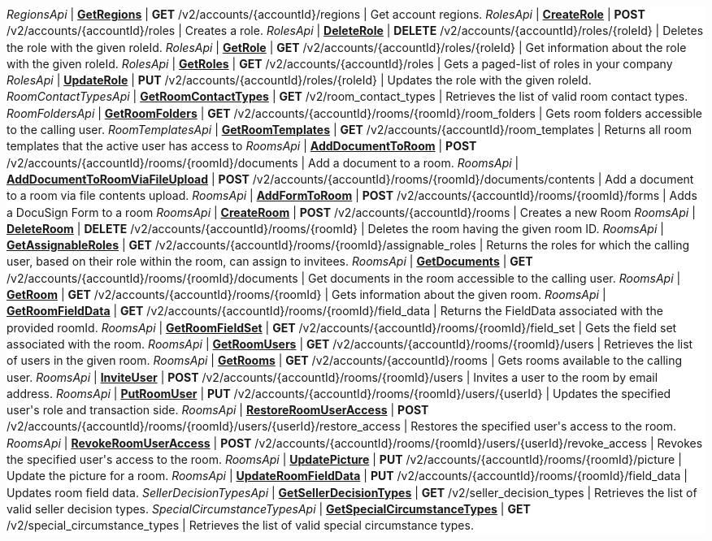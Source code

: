 *RegionsApi* | [**GetRegions**](docs/RegionsApi.md#getregions) | **GET** /v2/accounts/{accountId}/regions | Get account regions.
*RolesApi* | [**CreateRole**](docs/RolesApi.md#createrole) | **POST** /v2/accounts/{accountId}/roles | Creates a role.
*RolesApi* | [**DeleteRole**](docs/RolesApi.md#deleterole) | **DELETE** /v2/accounts/{accountId}/roles/{roleId} | Deletes the role with the given roleId.
*RolesApi* | [**GetRole**](docs/RolesApi.md#getrole) | **GET** /v2/accounts/{accountId}/roles/{roleId} | Get information about the role with the given roleId.
*RolesApi* | [**GetRoles**](docs/RolesApi.md#getroles) | **GET** /v2/accounts/{accountId}/roles | Gets a paged-list of roles in your company
*RolesApi* | [**UpdateRole**](docs/RolesApi.md#updaterole) | **PUT** /v2/accounts/{accountId}/roles/{roleId} | Updates the role with the given roleId.
*RoomContactTypesApi* | [**GetRoomContactTypes**](docs/RoomContactTypesApi.md#getroomcontacttypes) | **GET** /v2/room_contact_types | Retrieves the list of valid room contact types.
*RoomFoldersApi* | [**GetRoomFolders**](docs/RoomFoldersApi.md#getroomfolders) | **GET** /v2/accounts/{accountId}/rooms/{roomId}/room_folders | Gets room folders accessible to the calling user.
*RoomTemplatesApi* | [**GetRoomTemplates**](docs/RoomTemplatesApi.md#getroomtemplates) | **GET** /v2/accounts/{accountId}/room_templates | Returns all room templates that the active user has access to
*RoomsApi* | [**AddDocumentToRoom**](docs/RoomsApi.md#adddocumenttoroom) | **POST** /v2/accounts/{accountId}/rooms/{roomId}/documents | Add a document to a room.
*RoomsApi* | [**AddDocumentToRoomViaFileUpload**](docs/RoomsApi.md#adddocumenttoroomviafileupload) | **POST** /v2/accounts/{accountId}/rooms/{roomId}/documents/contents | Add a document to a room via file contents upload.
*RoomsApi* | [**AddFormToRoom**](docs/RoomsApi.md#addformtoroom) | **POST** /v2/accounts/{accountId}/rooms/{roomId}/forms | Adds a DocuSign Form to a room
*RoomsApi* | [**CreateRoom**](docs/RoomsApi.md#createroom) | **POST** /v2/accounts/{accountId}/rooms | Creates a new Room
*RoomsApi* | [**DeleteRoom**](docs/RoomsApi.md#deleteroom) | **DELETE** /v2/accounts/{accountId}/rooms/{roomId} | Deletes the room having the given room ID.
*RoomsApi* | [**GetAssignableRoles**](docs/RoomsApi.md#getassignableroles) | **GET** /v2/accounts/{accountId}/rooms/{roomId}/assignable_roles | Returns the roles for which the calling user, based on their role within the room, can assign to invitees.
*RoomsApi* | [**GetDocuments**](docs/RoomsApi.md#getdocuments) | **GET** /v2/accounts/{accountId}/rooms/{roomId}/documents | Get documents in the room accessible to the calling user.
*RoomsApi* | [**GetRoom**](docs/RoomsApi.md#getroom) | **GET** /v2/accounts/{accountId}/rooms/{roomId} | Gets information about the given room.
*RoomsApi* | [**GetRoomFieldData**](docs/RoomsApi.md#getroomfielddata) | **GET** /v2/accounts/{accountId}/rooms/{roomId}/field_data | Returns the FieldData associated with the provided roomId.
*RoomsApi* | [**GetRoomFieldSet**](docs/RoomsApi.md#getroomfieldset) | **GET** /v2/accounts/{accountId}/rooms/{roomId}/field_set | Gets the field set associated with the room.
*RoomsApi* | [**GetRoomUsers**](docs/RoomsApi.md#getroomusers) | **GET** /v2/accounts/{accountId}/rooms/{roomId}/users | Retrieves the list of users in the given room.
*RoomsApi* | [**GetRooms**](docs/RoomsApi.md#getrooms) | **GET** /v2/accounts/{accountId}/rooms | Gets rooms available to the calling user.
*RoomsApi* | [**InviteUser**](docs/RoomsApi.md#inviteuser) | **POST** /v2/accounts/{accountId}/rooms/{roomId}/users | Invites a user to the room by email address.
*RoomsApi* | [**PutRoomUser**](docs/RoomsApi.md#putroomuser) | **PUT** /v2/accounts/{accountId}/rooms/{roomId}/users/{userId} | Updates the specified user's role and transaction side.
*RoomsApi* | [**RestoreRoomUserAccess**](docs/RoomsApi.md#restoreroomuseraccess) | **POST** /v2/accounts/{accountId}/rooms/{roomId}/users/{userId}/restore_access | Restores the specified user's access to the room.
*RoomsApi* | [**RevokeRoomUserAccess**](docs/RoomsApi.md#revokeroomuseraccess) | **POST** /v2/accounts/{accountId}/rooms/{roomId}/users/{userId}/revoke_access | Revokes the specified user's access to the room.
*RoomsApi* | [**UpdatePicture**](docs/RoomsApi.md#updatepicture) | **PUT** /v2/accounts/{accountId}/rooms/{roomId}/picture | Update the picture for a room.
*RoomsApi* | [**UpdateRoomFieldData**](docs/RoomsApi.md#updateroomfielddata) | **PUT** /v2/accounts/{accountId}/rooms/{roomId}/field_data | Updates room field data.
*SellerDecisionTypesApi* | [**GetSellerDecisionTypes**](docs/SellerDecisionTypesApi.md#getsellerdecisiontypes) | **GET** /v2/seller_decision_types | Retrieves the list of valid seller decision types.
*SpecialCircumstanceTypesApi* | [**GetSpecialCircumstanceTypes**](docs/SpecialCircumstanceTypesApi.md#getspecialcircumstancetypes) | **GET** /v2/special_circumstance_types | Retrieves the list of valid special circumstance types.